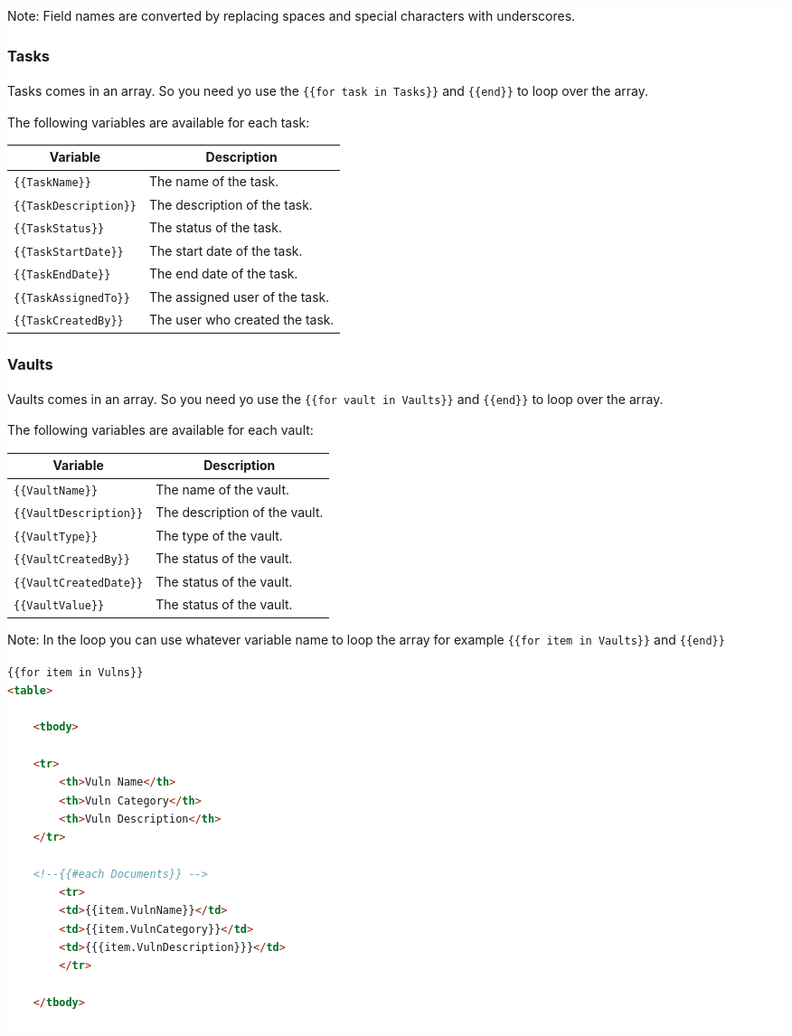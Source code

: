 Note: Field names are converted by replacing spaces and special characters with underscores.

### Tasks

Tasks comes in an array. So you need yo use the `{{for task in Tasks}}` and `{{end}}` to loop over the array.

The following variables are available for each task:

| Variable              | Description                      |
|-----------------------|----------------------------------|
| `{{TaskName}}`        | The name of the task.            |
| `{{TaskDescription}}` | The description of the task.     |
| `{{TaskStatus}}`      | The status of the task.          |
| `{{TaskStartDate}}`   | The start date of the task.      |
| `{{TaskEndDate}}`     | The end date of the task.        |
| `{{TaskAssignedTo}}`    | The assigned user of the task.   |
| `{{TaskCreatedBy}}`    | The user who created the task. |

### Vaults
Vaults comes in an array. So you need yo use the `{{for vault in Vaults}}` and `{{end}}` to loop over the array.

The following variables are available for each vault:

| Variable                   | Description                       |
|----------------------------|-----------------------------------|
| `{{VaultName}}`            | The name of the vault.            |
| `{{VaultDescription}}`     | The description of the vault.     |
| `{{VaultType}}`            | The type of the vault.            |
| `{{VaultCreatedBy}}`          | The status of the vault.          |
| `{{VaultCreatedDate}}`      | The status of the vault.          |
| `{{VaultValue}}`           | The status of the vault.          |

Note: In the loop you can use whatever variable name to loop the array for example `{{for item in Vaults}}` and `{{end}}`
```html
{{for item in Vulns}}
<table>
    
    <tbody>
    
    <tr>
        <th>Vuln Name</th>
        <th>Vuln Category</th>
        <th>Vuln Description</th>
    </tr>
    
    <!--{{#each Documents}} --> 
        <tr>
        <td>{{item.VulnName}}</td>
        <td>{{item.VulnCategory}}</td>
        <td>{{{item.VulnDescription}}}</td>
        </tr>
    
    </tbody>
    
```